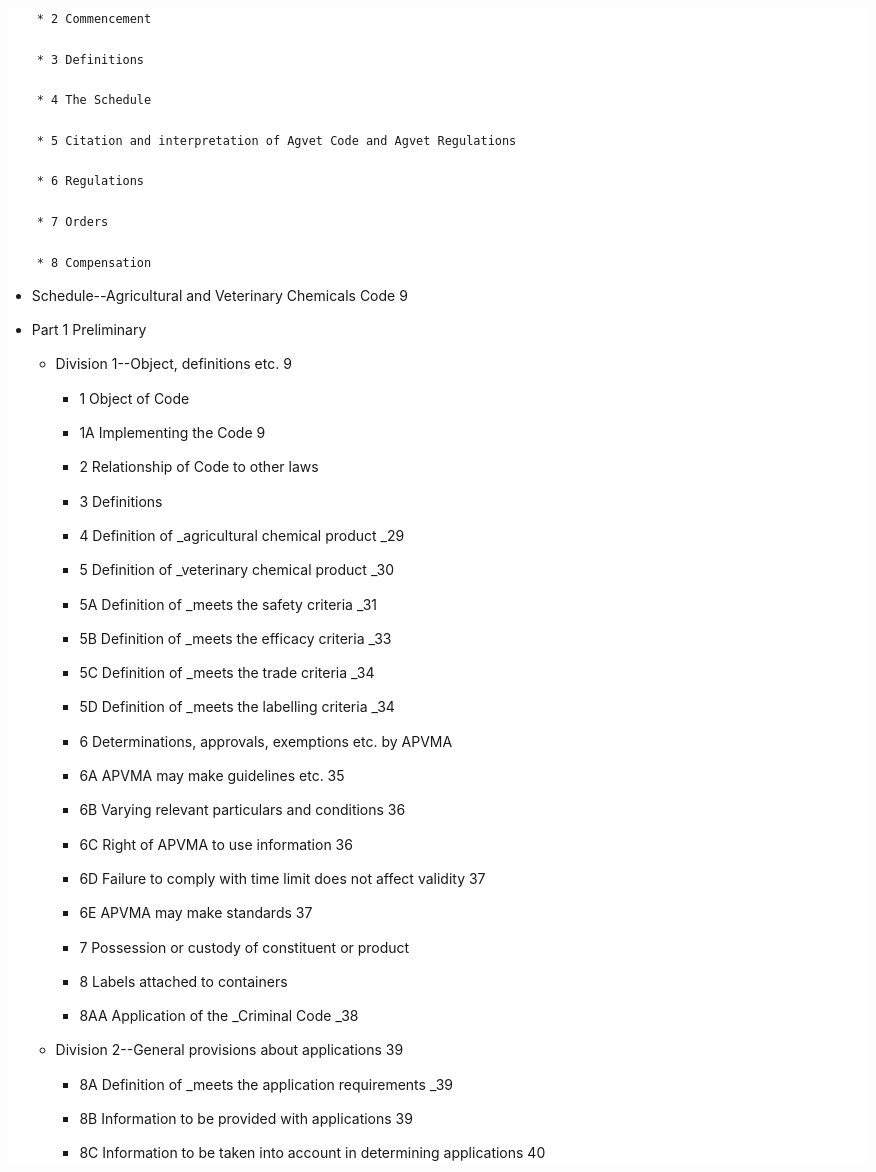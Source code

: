         * 2 Commencement 

        * 3 Definitions 

        * 4 The Schedule 

        * 5 Citation and interpretation of Agvet Code and Agvet Regulations 

        * 6 Regulations 

        * 7 Orders 

        * 8 Compensation 

  * Schedule--Agricultural and Veterinary Chemicals Code	9

  * Part 1 Preliminary 

     * Division 1--Object, definitions etc.	9

        * 1 Object of Code 

        * 1A	Implementing the Code	9

        * 2 Relationship of Code to other laws 

        * 3 Definitions 

        * 4	Definition of _agricultural chemical product	_29

        * 5	Definition of _veterinary chemical product	_30

        * 5A	Definition of _meets the safety criteria	_31

        * 5B	Definition of _meets the efficacy criteria	_33

        * 5C	Definition of _meets the trade criteria	_34

        * 5D	Definition of _meets the labelling criteria	_34

        * 6 Determinations, approvals, exemptions etc. by APVMA 

        * 6A	APVMA may make guidelines etc.	35

        * 6B	Varying relevant particulars and conditions	36

        * 6C	Right of APVMA to use information	36

        * 6D	Failure to comply with time limit does not affect validity	37

        * 6E	APVMA may make standards	37

        * 7 Possession or custody of constituent or product 

        * 8 Labels attached to containers 

        * 8AA	Application of the _Criminal Code	_38

     * Division 2--General provisions about applications	39

        * 8A	Definition of _meets the application requirements	_39

        * 8B	Information to be provided with applications	39

        * 8C	Information to be taken into account in determining applications	40
